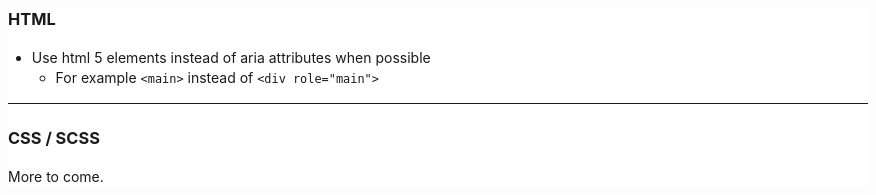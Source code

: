 
### HTML

- Use html 5 elements instead of aria attributes when possible
  - For example `<main>` instead of `<div role="main">`

---

### CSS / SCSS

More to come.
